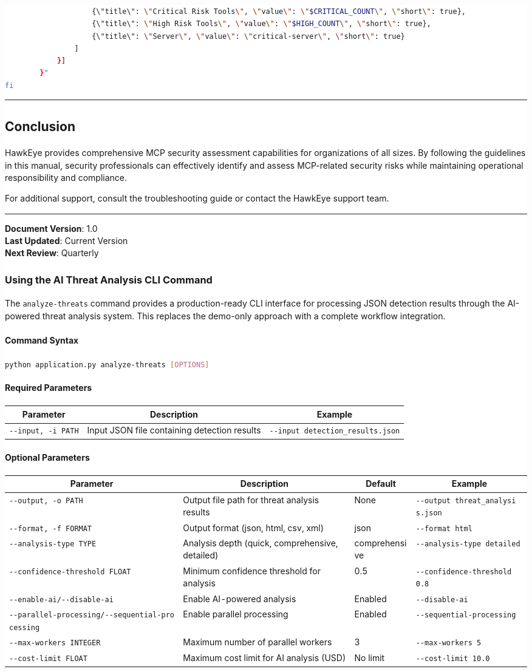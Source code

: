 ```bash
                    {\"title\": \"Critical Risk Tools\", \"value\": \"$CRITICAL_COUNT\", \"short\": true},
                    {\"title\": \"High Risk Tools\", \"value\": \"$HIGH_COUNT\", \"short\": true},
                    {\"title\": \"Server\", \"value\": \"critical-server\", \"short\": true}
                ]
            }]
        }"
fi
```

---

## Conclusion

HawkEye provides comprehensive MCP security assessment capabilities for organizations of all sizes. By following the guidelines in this manual, security professionals can effectively identify and assess MCP-related security risks while maintaining operational responsibility and compliance.

For additional support, consult the troubleshooting guide or contact the HawkEye support team.

---

**Document Version**: 1.0  
**Last Updated**: Current Version  
**Next Review**: Quarterly 

### Using the AI Threat Analysis CLI Command

The `analyze-threats` command provides a production-ready CLI interface for processing JSON detection results through the AI-powered threat analysis system. This replaces the demo-only approach with a complete workflow integration.

#### Command Syntax

```bash
python application.py analyze-threats [OPTIONS]
```

#### Required Parameters

| Parameter | Description | Example |
|-----------|-------------|---------|
| `--input, -i PATH` | Input JSON file containing detection results | `--input detection_results.json` |

#### Optional Parameters

| Parameter | Description | Default | Example |
|-----------|-------------|---------|---------|
| `--output, -o PATH` | Output file path for threat analysis results | None | `--output threat_analysis.json` |
| `--format, -f FORMAT` | Output format (json, html, csv, xml) | json | `--format html` |
| `--analysis-type TYPE` | Analysis depth (quick, comprehensive, detailed) | comprehensive | `--analysis-type detailed` |
| `--confidence-threshold FLOAT` | Minimum confidence threshold for analysis | 0.5 | `--confidence-threshold 0.8` |
| `--enable-ai/--disable-ai` | Enable AI-powered analysis | Enabled | `--disable-ai` |
| `--parallel-processing/--sequential-processing` | Enable parallel processing | Enabled | `--sequential-processing` |
| `--max-workers INTEGER` | Maximum number of parallel workers | 3 | `--max-workers 5` |
| `--cost-limit FLOAT` | Maximum cost limit for AI analysis (USD) | No limit | `--cost-limit 10.0` |
